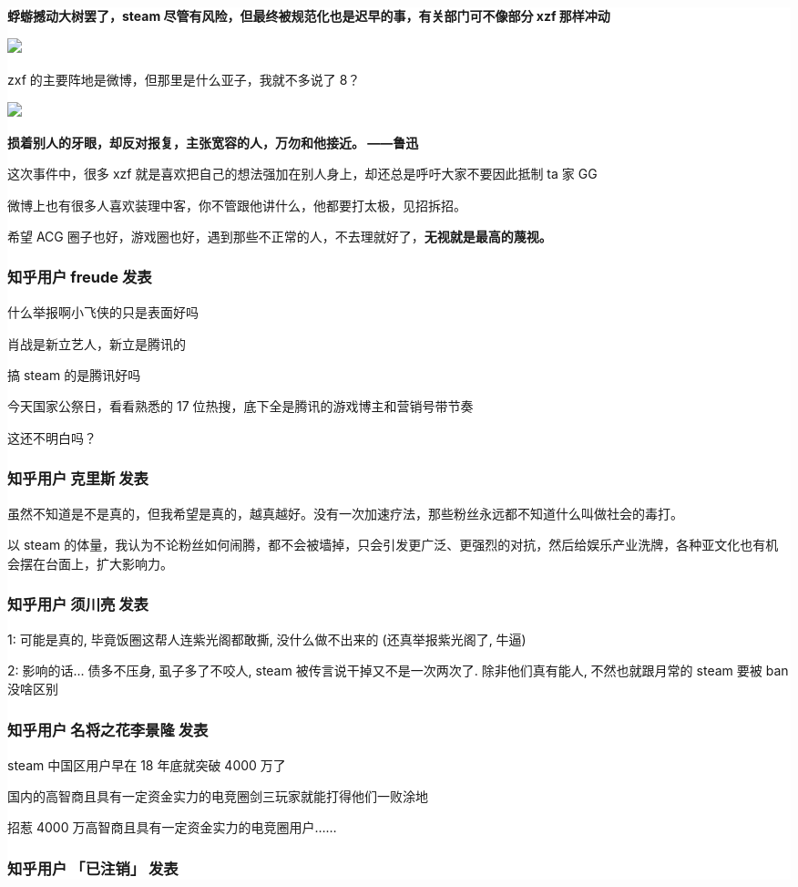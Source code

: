 **蜉蝣撼动大树罢了，steam 尽管有风险，但最终被规范化也是迟早的事，有关部门可不像部分 xzf 那样冲动**

![](https://images.weserv.nl/?url=https%3A//pic4.zhimg.com/v2-db5e3e838cb4fc3bfe0d25d762edd30b_r.jpg%3Fsource%3D1940ef5c)

zxf 的主要阵地是微博，但那里是什么亚子，我就不多说了 8？

![](https://images.weserv.nl/?url=https%3A//pic1.zhimg.com/v2-96d47690a6cb49dfd960ee381de472e7_r.jpg%3Fsource%3D1940ef5c)

**损着别人的牙眼，却反对报复，主张宽容的人，万勿和他接近。 ——鲁迅**

这次事件中，很多 xzf 就是喜欢把自己的想法强加在别人身上，却还总是呼吁大家不要因此抵制 ta 家 GG

微博上也有很多人喜欢装理中客，你不管跟他讲什么，他都要打太极，见招拆招。

希望 ACG 圈子也好，游戏圈也好，遇到那些不正常的人，不去理就好了，**无视就是最高的蔑视。**
    
    
    
    
### 知乎用户 freude 发表
    
什么举报啊小飞侠的只是表面好吗

肖战是新立艺人，新立是腾讯的

搞 steam 的是腾讯好吗

今天国家公祭日，看看熟悉的 17 位热搜，底下全是腾讯的游戏博主和营销号带节奏

这还不明白吗？
    
    
    
    
### 知乎用户 克里斯 发表
    
虽然不知道是不是真的，但我希望是真的，越真越好。没有一次加速疗法，那些粉丝永远都不知道什么叫做社会的毒打。

以 steam 的体量，我认为不论粉丝如何闹腾，都不会被墙掉，只会引发更广泛、更强烈的对抗，然后给娱乐产业洗牌，各种亚文化也有机会摆在台面上，扩大影响力。
    
    
    
    
### 知乎用户 须川亮 发表
    
1: 可能是真的, 毕竟饭圈这帮人连紫光阁都敢撕, 没什么做不出来的 (还真举报紫光阁了, 牛逼)

2: 影响的话... 债多不压身, 虱子多了不咬人, steam 被传言说干掉又不是一次两次了. 除非他们真有能人, 不然也就跟月常的 steam 要被 ban 没啥区别
    
    
    
    
### 知乎用户 名将之花李景隆 发表
    
steam 中国区用户早在 18 年底就突破 4000 万了

国内的高智商且具有一定资金实力的电竞圈剑三玩家就能打得他们一败涂地

招惹 4000 万高智商且具有一定资金实力的电竞圈用户……
    
    
    
    
### 知乎用户 「已注销」 发表
    